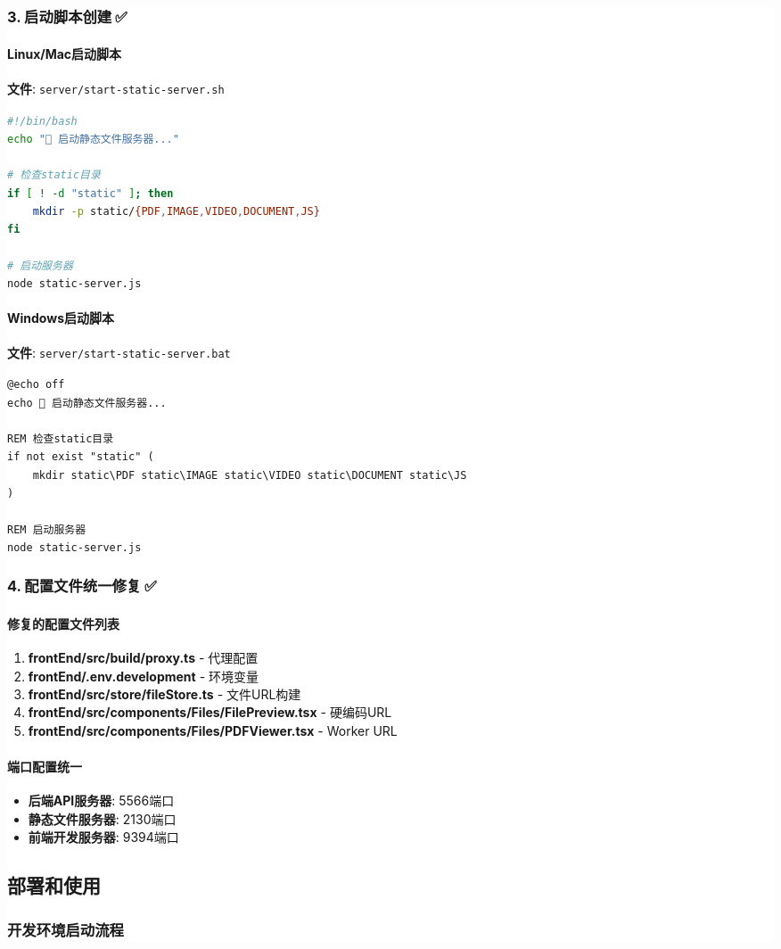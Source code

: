 ### 3. 启动脚本创建 ✅

#### Linux/Mac启动脚本
**文件**: `server/start-static-server.sh`

```bash
#!/bin/bash
echo "🚀 启动静态文件服务器..."

# 检查static目录
if [ ! -d "static" ]; then
    mkdir -p static/{PDF,IMAGE,VIDEO,DOCUMENT,JS}
fi

# 启动服务器
node static-server.js
```

#### Windows启动脚本
**文件**: `server/start-static-server.bat`

```batch
@echo off
echo 🚀 启动静态文件服务器...

REM 检查static目录
if not exist "static" (
    mkdir static\PDF static\IMAGE static\VIDEO static\DOCUMENT static\JS
)

REM 启动服务器
node static-server.js
```

### 4. 配置文件统一修复 ✅

#### 修复的配置文件列表
1. **frontEnd/src/build/proxy.ts** - 代理配置
2. **frontEnd/.env.development** - 环境变量
3. **frontEnd/src/store/fileStore.ts** - 文件URL构建
4. **frontEnd/src/components/Files/FilePreview.tsx** - 硬编码URL
5. **frontEnd/src/components/Files/PDFViewer.tsx** - Worker URL

#### 端口配置统一
- **后端API服务器**: 5566端口
- **静态文件服务器**: 2130端口
- **前端开发服务器**: 9394端口

## 部署和使用

### 开发环境启动流程
